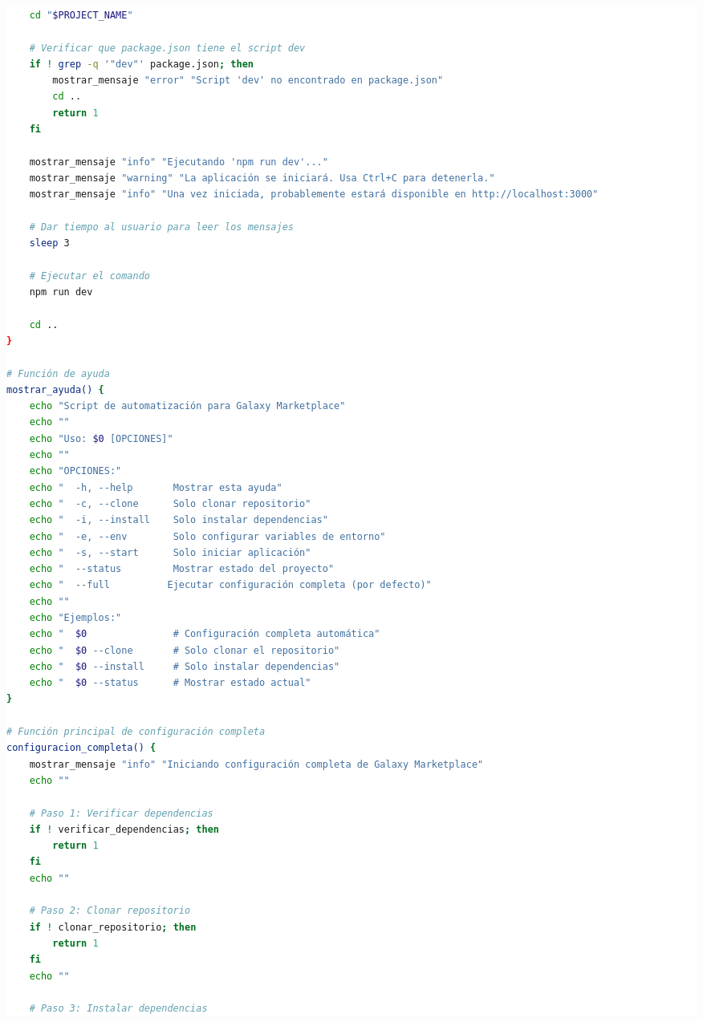 ```bash
    cd "$PROJECT_NAME"

    # Verificar que package.json tiene el script dev
    if ! grep -q '"dev"' package.json; then
        mostrar_mensaje "error" "Script 'dev' no encontrado en package.json"
        cd ..
        return 1
    fi

    mostrar_mensaje "info" "Ejecutando 'npm run dev'..."
    mostrar_mensaje "warning" "La aplicación se iniciará. Usa Ctrl+C para detenerla."
    mostrar_mensaje "info" "Una vez iniciada, probablemente estará disponible en http://localhost:3000"

    # Dar tiempo al usuario para leer los mensajes
    sleep 3

    # Ejecutar el comando
    npm run dev

    cd ..
}

# Función de ayuda
mostrar_ayuda() {
    echo "Script de automatización para Galaxy Marketplace"
    echo ""
    echo "Uso: $0 [OPCIONES]"
    echo ""
    echo "OPCIONES:"
    echo "  -h, --help       Mostrar esta ayuda"
    echo "  -c, --clone      Solo clonar repositorio"
    echo "  -i, --install    Solo instalar dependencias"
    echo "  -e, --env        Solo configurar variables de entorno"
    echo "  -s, --start      Solo iniciar aplicación"
    echo "  --status         Mostrar estado del proyecto"
    echo "  --full          Ejecutar configuración completa (por defecto)"
    echo ""
    echo "Ejemplos:"
    echo "  $0               # Configuración completa automática"
    echo "  $0 --clone       # Solo clonar el repositorio"
    echo "  $0 --install     # Solo instalar dependencias"
    echo "  $0 --status      # Mostrar estado actual"
}

# Función principal de configuración completa
configuracion_completa() {
    mostrar_mensaje "info" "Iniciando configuración completa de Galaxy Marketplace"
    echo ""

    # Paso 1: Verificar dependencias
    if ! verificar_dependencias; then
        return 1
    fi
    echo ""

    # Paso 2: Clonar repositorio
    if ! clonar_repositorio; then
        return 1
    fi
    echo ""

    # Paso 3: Instalar dependencias
```